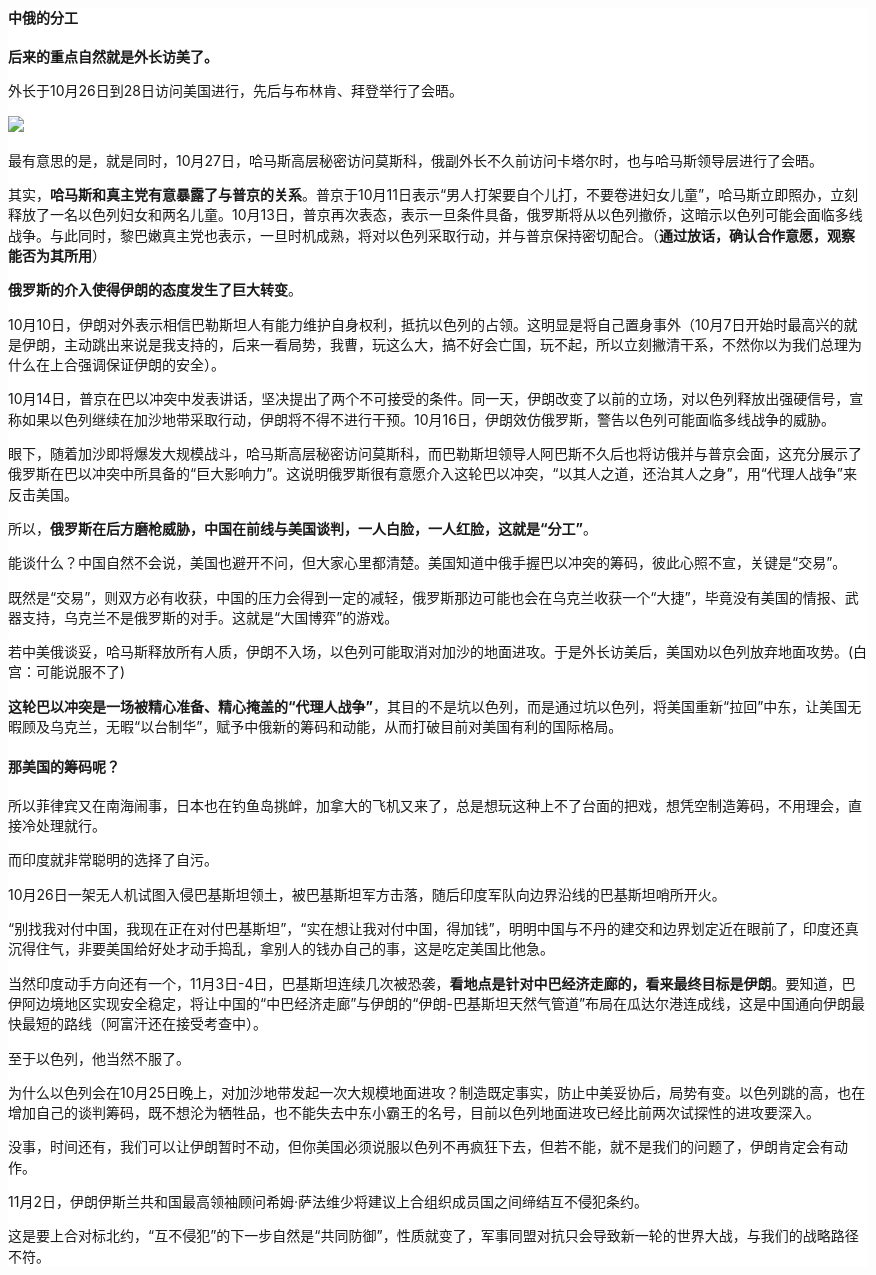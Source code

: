 #### 中俄的分工

**后来的重点自然就是外长访美了。**

外长于10月26日到28日访问美国进行，先后与布林肯、拜登举行了会晤。

![](https://mirror.ghproxy.com/https://github.com/Hermesfuxi/picx-images-hosting/raw/master/event/image.4qr7mqb1pq.jpg)

最有意思的是，就是同时，10月27日，哈马斯高层秘密访问莫斯科，俄副外长不久前访问卡塔尔时，也与哈马斯领导层进行了会晤。

其实，**哈马斯和真主党有意暴露了与普京的关系**。普京于10月11日表示“男人打架要自个儿打，不要卷进妇女儿童”，哈马斯立即照办，立刻释放了一名以色列妇女和两名儿童。10月13日，普京再次表态，表示一旦条件具备，俄罗斯将从以色列撤侨，这暗示以色列可能会面临多线战争。与此同时，黎巴嫩真主党也表示，一旦时机成熟，将对以色列采取行动，并与普京保持密切配合。（**通过放话，确认合作意愿，观察能否为其所用**）

**俄罗斯的介入使得伊朗的态度发生了巨大转变**。

10月10日，伊朗对外表示相信巴勒斯坦人有能力维护自身权利，抵抗以色列的占领。这明显是将自己置身事外（10月7日开始时最高兴的就是伊朗，主动跳出来说是我支持的，后来一看局势，我曹，玩这么大，搞不好会亡国，玩不起，所以立刻撇清干系，不然你以为我们总理为什么在上合强调保证伊朗的安全）。

10月14日，普京在巴以冲突中发表讲话，坚决提出了两个不可接受的条件。同一天，伊朗改变了以前的立场，对以色列释放出强硬信号，宣称如果以色列继续在加沙地带采取行动，伊朗将不得不进行干预。10月16日，伊朗效仿俄罗斯，警告以色列可能面临多线战争的威胁。

眼下，随着加沙即将爆发大规模战斗，哈马斯高层秘密访问莫斯科，而巴勒斯坦领导人阿巴斯不久后也将访俄并与普京会面，这充分展示了俄罗斯在巴以冲突中所具备的“巨大影响力”。这说明俄罗斯很有意愿介入这轮巴以冲突，“以其人之道，还治其人之身”，用“代理人战争”来反击美国。

所以，**俄罗斯在后方磨枪威胁，中国在前线与美国谈判，一人白脸，一人红脸，这就是“分工”**。

能谈什么？中国自然不会说，美国也避开不问，但大家心里都清楚。美国知道中俄手握巴以冲突的筹码，彼此心照不宣，关键是“交易”。

既然是“交易”，则双方必有收获，中国的压力会得到一定的减轻，俄罗斯那边可能也会在乌克兰收获一个“大捷”，毕竟没有美国的情报、武器支持，乌克兰不是俄罗斯的对手。这就是“大国博弈”的游戏。

若中美俄谈妥，哈马斯释放所有人质，伊朗不入场，以色列可能取消对加沙的地面进攻。于是外长访美后，美国劝以色列放弃地面攻势。(白宫：可能说服不了)

**这轮巴以冲突是一场被精心准备、精心掩盖的“代理人战争”**，其目的不是坑以色列，而是通过坑以色列，将美国重新“拉回”中东，让美国无暇顾及乌克兰，无暇“以台制华”，赋予中俄新的筹码和动能，从而打破目前对美国有利的国际格局。

#### 那美国的筹码呢？

所以菲律宾又在南海闹事，日本也在钓鱼岛挑衅，加拿大的飞机又来了，总是想玩这种上不了台面的把戏，想凭空制造筹码，不用理会，直接冷处理就行。

而印度就非常聪明的选择了自污。

10月26日一架无人机试图入侵巴基斯坦领土，被巴基斯坦军方击落，随后印度军队向边界沿线的巴基斯坦哨所开火。

“别找我对付中国，我现在正在对付巴基斯坦”，“实在想让我对付中国，得加钱”，明明中国与不丹的建交和边界划定近在眼前了，印度还真沉得住气，非要美国给好处才动手捣乱，拿别人的钱办自己的事，这是吃定美国比他急。

当然印度动手方向还有一个，11月3日-4日，巴基斯坦连续几次被恐袭，**看地点是针对中巴经济走廊的，看来最终目标是伊朗**。要知道，巴伊阿边境地区实现安全稳定，将让中国的“中巴经济走廊”与伊朗的“伊朗-巴基斯坦天然气管道”布局在瓜达尔港连成线，这是中国通向伊朗最快最短的路线（阿富汗还在接受考查中）。

至于以色列，他当然不服了。

为什么以色列会在10月25日晚上，对加沙地带发起一次大规模地面进攻？制造既定事实，防止中美妥协后，局势有变。以色列跳的高，也在增加自己的谈判筹码，既不想沦为牺牲品，也不能失去中东小霸王的名号，目前以色列地面进攻已经比前两次试探性的进攻要深入。

没事，时间还有，我们可以让伊朗暂时不动，但你美国必须说服以色列不再疯狂下去，但若不能，就不是我们的问题了，伊朗肯定会有动作。

11月2日，伊朗伊斯兰共和国最高领袖顾问希姆·萨法维少将建议上合组织成员国之间缔结互不侵犯条约。

这是要上合对标北约，“互不侵犯”的下一步自然是“共同防御”，性质就变了，军事同盟对抗只会导致新一轮的世界大战，与我们的战略路径不符。
